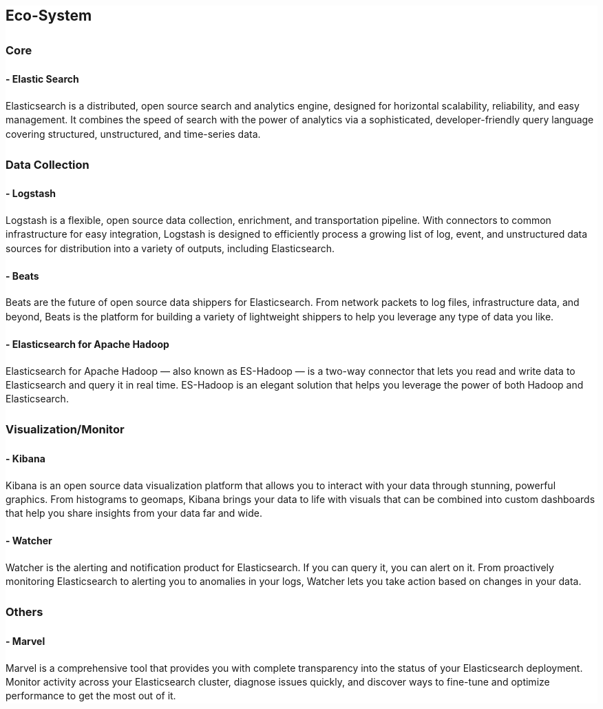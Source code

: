 ## <a name="ecosys"></a>Eco-System

### <a name="core"></a>Core

#### <a name="es"></a>- Elastic Search

Elasticsearch is a distributed, open source search and analytics engine, designed for horizontal scalability, reliability, and easy management. It combines the speed of search with the power of analytics via a sophisticated, developer-friendly query language covering structured, unstructured, and time-series data.

### <a name="dc"></a>Data Collection

#### <a name="logs"></a>- Logstash

Logstash is a flexible, open source data collection, enrichment, and transportation pipeline. With connectors to common infrastructure for easy integration, Logstash is designed to efficiently process a growing list of log, event, and unstructured data sources for distribution into a variety of outputs, including Elasticsearch.

#### <a name="beats"></a>- Beats

Beats are the future of open source data shippers for Elasticsearch. From network packets to log files, infrastructure data, and beyond, Beats is the platform for building a variety of lightweight shippers to help you leverage any type of data you like.

#### <a name="hadoop"></a>- Elasticsearch for Apache Hadoop

Elasticsearch for Apache Hadoop — also known as ES-Hadoop — is a two-way connector that lets you read and write data to Elasticsearch and query it in real time. ES-Hadoop is an elegant solution that helps you leverage the power of both Hadoop and Elasticsearch.

### <a name="vis"></a>Visualization/Monitor

#### <a name="kib"></a>- Kibana

Kibana is an open source data visualization platform that allows you to interact with your data through stunning, powerful graphics. From histograms to geomaps, Kibana brings your data to life with visuals that can be combined into custom dashboards that help you share insights from your data far and wide.

#### <a name="wat"></a>- Watcher

Watcher is the alerting and notification product for Elasticsearch. If you can query it, you can alert on it. From proactively monitoring Elasticsearch to alerting you to anomalies in your logs, Watcher lets you take action based on changes in your data.

### <a name="other"></a>Others

#### <a name="mar"></a>- Marvel

Marvel is a comprehensive tool that provides you with complete transparency into the status of your Elasticsearch deployment. Monitor activity across your Elasticsearch cluster, diagnose issues quickly, and discover ways to fine-tune and optimize performance to get the most out of it.
